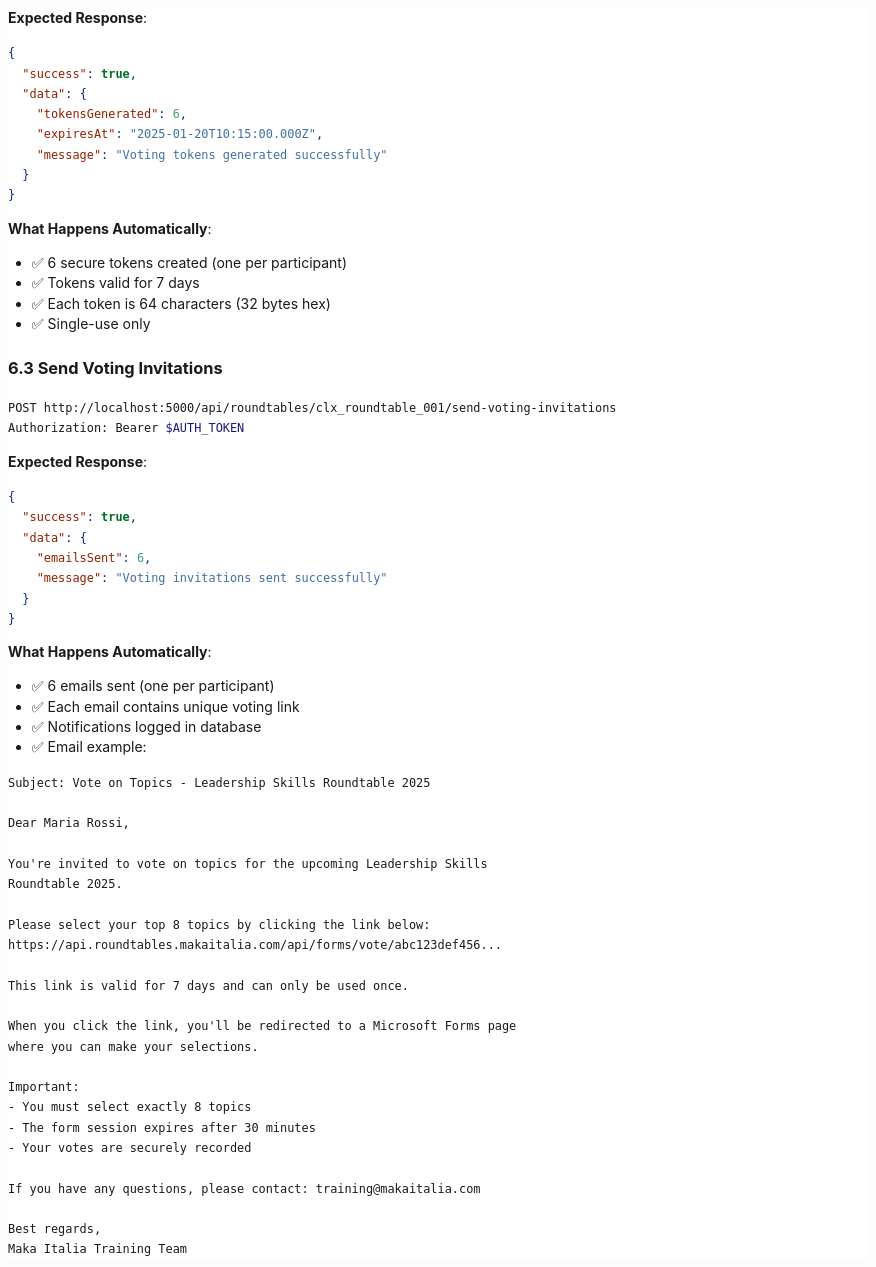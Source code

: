 **Expected Response**:
```json
{
  "success": true,
  "data": {
    "tokensGenerated": 6,
    "expiresAt": "2025-01-20T10:15:00.000Z",
    "message": "Voting tokens generated successfully"
  }
}
```

**What Happens Automatically**:
- ✅ 6 secure tokens created (one per participant)
- ✅ Tokens valid for 7 days
- ✅ Each token is 64 characters (32 bytes hex)
- ✅ Single-use only

### 6.3 Send Voting Invitations

```bash
POST http://localhost:5000/api/roundtables/clx_roundtable_001/send-voting-invitations
Authorization: Bearer $AUTH_TOKEN
```

**Expected Response**:
```json
{
  "success": true,
  "data": {
    "emailsSent": 6,
    "message": "Voting invitations sent successfully"
  }
}
```

**What Happens Automatically**:
- ✅ 6 emails sent (one per participant)
- ✅ Each email contains unique voting link
- ✅ Notifications logged in database
- ✅ Email example:

```
Subject: Vote on Topics - Leadership Skills Roundtable 2025

Dear Maria Rossi,

You're invited to vote on topics for the upcoming Leadership Skills
Roundtable 2025.

Please select your top 8 topics by clicking the link below:
https://api.roundtables.makaitalia.com/api/forms/vote/abc123def456...

This link is valid for 7 days and can only be used once.

When you click the link, you'll be redirected to a Microsoft Forms page
where you can make your selections.

Important:
- You must select exactly 8 topics
- The form session expires after 30 minutes
- Your votes are securely recorded

If you have any questions, please contact: training@makaitalia.com

Best regards,
Maka Italia Training Team
```